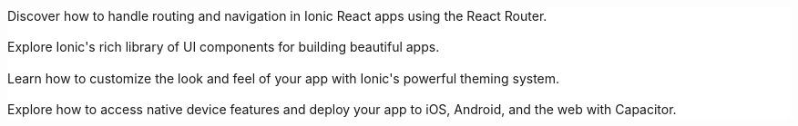 <DocsCard header="Navigation" href="navigation" icon="/icons/component-navigation-icon.png">
  <p>Discover how to handle routing and navigation in Ionic React apps using the React Router.</p>
</DocsCard>

<DocsCard header="Components" href="/docs/components" icon="/icons/guide-components-icon.png">
  <p>Explore Ionic's rich library of UI components for building beautiful apps.</p>
</DocsCard>

<DocsCard header="Theming" href="/docs/theming/basics" icon="/icons/guide-theming-icon.png">
  <p>Learn how to customize the look and feel of your app with Ionic's powerful theming system.</p>
</DocsCard>

<DocsCard header="Capacitor Documentation" href="https://capacitorjs.com/docs/" icon="/icons/guide-capacitor-icon.png">
  <p>Explore how to access native device features and deploy your app to iOS, Android, and the web with Capacitor.</p>
</DocsCard>

</DocsCards>

